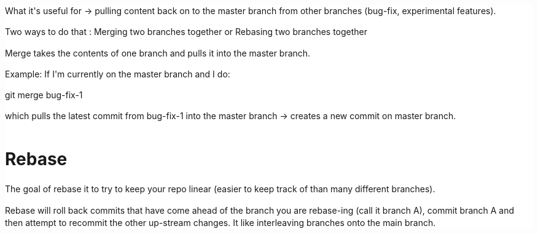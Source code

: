 What it's useful for -> pulling content back on to the master branch from other branches (bug-fix, experimental features).

Two ways to do that : Merging two branches together or Rebasing two branches together

Merge takes the contents of one branch and pulls it into the master branch.

Example: 
If I'm currently on the master branch and I do:

git merge bug-fix-1 

which pulls the latest commit from bug-fix-1 into the master branch -> creates a new commit on master branch.

# Rebase

The goal of rebase it to try to keep your repo linear (easier to keep track of than many different branches). 

Rebase will roll back commits that have come ahead of the branch you are rebase-ing (call it branch A), commit branch A and then attempt to recommit the other up-stream changes. It like interleaving branches onto the main branch.
